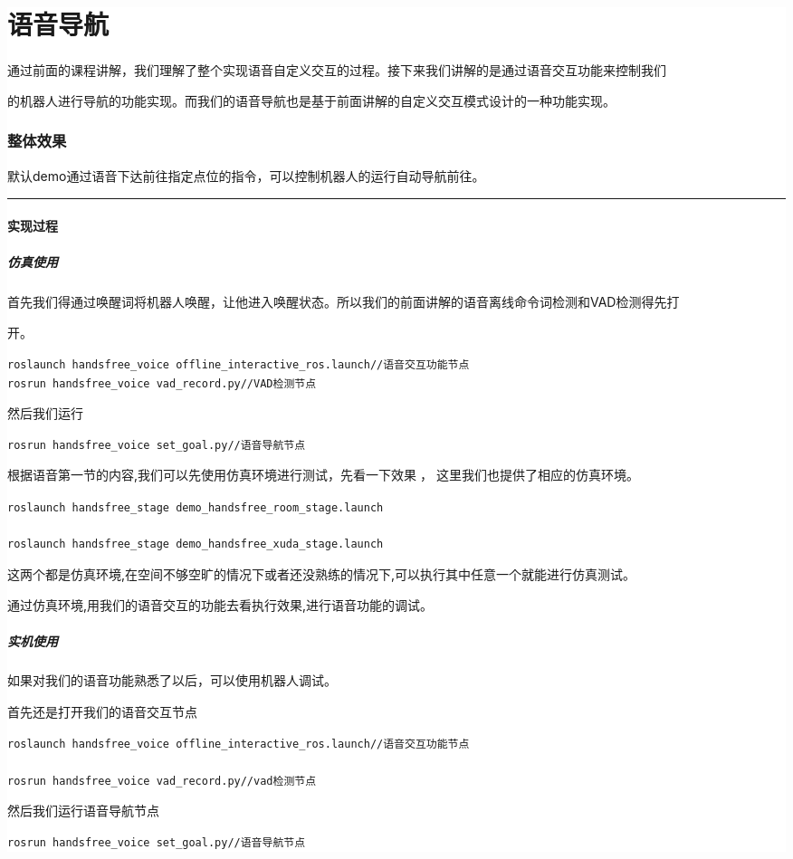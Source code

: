 # 语音导航    

通过前面的课程讲解，我们理解了整个实现语音自定义交互的过程。接下来我们讲解的是通过语音交互功能来控制我们

的机器人进行导航的功能实现。而我们的语音导航也是基于前面讲解的自定义交互模式设计的一种功能实现。
   
### 整体效果      
   
   默认demo通过语音下达前往指定点位的指令，可以控制机器人的运行自动导航前往。
   
---
   
#### 实现过程     
   
##### 仿真使用   
      
首先我们得通过唤醒词将机器人唤醒，让他进入唤醒状态。所以我们的前面讲解的语音离线命令词检测和VAD检测得先打

开。

```
roslaunch handsfree_voice offline_interactive_ros.launch//语音交互功能节点
rosrun handsfree_voice vad_record.py//VAD检测节点
```

然后我们运行

```
rosrun handsfree_voice set_goal.py//语音导航节点
```

根据语音第一节的内容,我们可以先使用仿真环境进行测试，先看一下效果 ， 这里我们也提供了相应的仿真环境。

```
roslaunch handsfree_stage demo_handsfree_room_stage.launch

roslaunch handsfree_stage demo_handsfree_xuda_stage.launch

```

这两个都是仿真环境,在空间不够空旷的情况下或者还没熟练的情况下,可以执行其中任意一个就能进行仿真测试。

通过仿真环境,用我们的语音交互的功能去看执行效果,进行语音功能的调试。
   
##### 实机使用   
   
如果对我们的语音功能熟悉了以后，可以使用机器人调试。

首先还是打开我们的语音交互节点

```
roslaunch handsfree_voice offline_interactive_ros.launch//语音交互功能节点

rosrun handsfree_voice vad_record.py//vad检测节点
```

然后我们运行语音导航节点

```
rosrun handsfree_voice set_goal.py//语音导航节点
```
